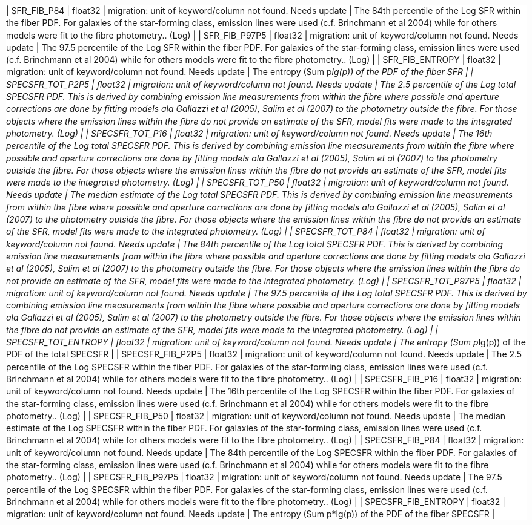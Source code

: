  | SFR_FIB_P84 | float32 | migration: unit of keyword/column not found. Needs update | The 84th percentile of the Log SFR within the fiber PDF. For galaxies of the star-forming class, emission lines were used (c.f. Brinchmann et al 2004) while for others models were fit to the fibre photometry..  (Log) |
 | SFR_FIB_P97P5 | float32 | migration: unit of keyword/column not found. Needs update | The 97.5 percentile of the Log SFR within the fiber PDF. For galaxies of the star-forming class, emission lines were used (c.f. Brinchmann et al 2004) while for others models were fit to the fibre photometry..  (Log) |
 | SFR_FIB_ENTROPY | float32 | migration: unit of keyword/column not found. Needs update | The entropy (Sum p*lg(p)) of the PDF of the fiber SFR |
 | SPECSFR_TOT_P2P5 | float32 | migration: unit of keyword/column not found. Needs update | The 2.5 percentile of the Log total SPECSFR PDF. This is derived by combining emission line measurements from within the fibre where possible and aperture corrections are done by fitting models ala Gallazzi et al (2005), Salim et al (2007) to the photometry outside the fibre. For those objects where the emission lines within the fibre do not provide an estimate of the SFR, model fits were made to the integrated photometry.  (Log) |
 | SPECSFR_TOT_P16 | float32 | migration: unit of keyword/column not found. Needs update | The 16th percentile of the Log total SPECSFR PDF. This is derived by combining emission line measurements from within the fibre where possible and aperture corrections are done by fitting models ala Gallazzi et al (2005), Salim et al (2007) to the photometry outside the fibre. For those objects where the emission lines within the fibre do not provide an estimate of the SFR, model fits were made to the integrated photometry.  (Log) |
 | SPECSFR_TOT_P50 | float32 | migration: unit of keyword/column not found. Needs update | The median estimate of the Log total SPECSFR PDF. This is derived by combining emission line measurements from within the fibre where possible and aperture corrections are done by fitting models ala Gallazzi et al (2005), Salim et al (2007) to the photometry outside the fibre. For those objects where the emission lines within the fibre do not provide an estimate of the SFR, model fits were made to the integrated photometry.  (Log) |
 | SPECSFR_TOT_P84 | float32 | migration: unit of keyword/column not found. Needs update | The 84th percentile of the Log total SPECSFR PDF. This is derived by combining emission line measurements from within the fibre where possible and aperture corrections are done by fitting models ala Gallazzi et al (2005), Salim et al (2007) to the photometry outside the fibre. For those objects where the emission lines within the fibre do not provide an estimate of the SFR, model fits were made to the integrated photometry.  (Log) |
 | SPECSFR_TOT_P97P5 | float32 | migration: unit of keyword/column not found. Needs update | The 97.5 percentile of the Log total SPECSFR PDF. This is derived by combining emission line measurements from within the fibre where possible and aperture corrections are done by fitting models ala Gallazzi et al (2005), Salim et al (2007) to the photometry outside the fibre. For those objects where the emission lines within the fibre do not provide an estimate of the SFR, model fits were made to the integrated photometry.  (Log) |
 | SPECSFR_TOT_ENTROPY | float32 | migration: unit of keyword/column not found. Needs update | The entropy (Sum p*lg(p)) of the PDF of the total SPECSFR |
 | SPECSFR_FIB_P2P5 | float32 | migration: unit of keyword/column not found. Needs update | The 2.5 percentile of the Log SPECSFR within the fiber PDF. For galaxies of the star-forming class, emission lines were used (c.f. Brinchmann et al 2004) while for others models were fit to the fibre photometry..  (Log) |
 | SPECSFR_FIB_P16 | float32 | migration: unit of keyword/column not found. Needs update | The 16th percentile of the Log SPECSFR within the fiber PDF. For galaxies of the star-forming class, emission lines were used (c.f. Brinchmann et al 2004) while for others models were fit to the fibre photometry..  (Log) |
 | SPECSFR_FIB_P50 | float32 | migration: unit of keyword/column not found. Needs update | The median estimate of the Log SPECSFR within the fiber PDF. For galaxies of the star-forming class, emission lines were used (c.f. Brinchmann et al 2004) while for others models were fit to the fibre photometry..  (Log) |
 | SPECSFR_FIB_P84 | float32 | migration: unit of keyword/column not found. Needs update | The 84th percentile of the Log SPECSFR within the fiber PDF. For galaxies of the star-forming class, emission lines were used (c.f. Brinchmann et al 2004) while for others models were fit to the fibre photometry..  (Log) |
 | SPECSFR_FIB_P97P5 | float32 | migration: unit of keyword/column not found. Needs update | The 97.5 percentile of the Log SPECSFR within the fiber PDF. For galaxies of the star-forming class, emission lines were used (c.f. Brinchmann et al 2004) while for others models were fit to the fibre photometry..  (Log) |
 | SPECSFR_FIB_ENTROPY | float32 | migration: unit of keyword/column not found. Needs update | The entropy (Sum p*lg(p)) of the PDF of the fiber SPECSFR |


